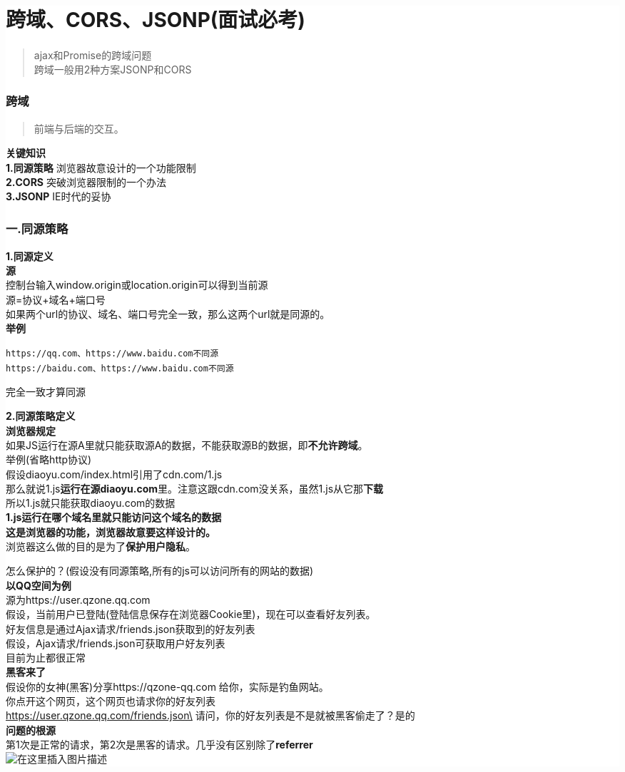 # 跨域、CORS、JSONP(面试必考)

> ajax和Promise的跨域问题\
> 跨域一般用2种方案JSONP和CORS

### []()跨域

> 前端与后端的交互。

**关键知识**\
**1.同源策略** 浏览器故意设计的一个功能限制\
**2.CORS** 突破浏览器限制的一个办法\
**3.JSONP** IE时代的妥协

### []()一.同源策略

**1.同源定义**\
**源**\
控制台输入window.origin或location.origin可以得到当前源\
源=协议+域名+端口号\
如果两个url的协议、域名、端口号完全一致，那么这两个url就是同源的。\
**举例**

```
https://qq.com、https://www.baidu.com不同源
https://baidu.com、https://www.baidu.com不同源
```

完全一致才算同源

**2.同源策略定义**\
**浏览器规定**\
如果JS运行在源A里就只能获取源A的数据，不能获取源B的数据，即**不允许跨域**。\
举例(省略http协议)\
假设diaoyu.com/index.html引用了cdn.com/1.js\
那么就说1.js**运行在源diaoyu.com**里。注意这跟cdn.com没关系，虽然1.js从它那**下载**\
所以1.js就只能获取diaoyu.com的数据\
**1.js运行在哪个域名里就只能访问这个域名的数据**\
**这是浏览器的功能，浏览器故意要这样设计的。**\
浏览器这么做的目的是为了**保护用户隐私**。

怎么保护的？(假设没有同源策略,所有的js可以访问所有的网站的数据)\
**以QQ空间为例**\
源为https://user.qzone.qq.com\
假设，当前用户已登陆(登陆信息保存在浏览器Cookie里)，现在可以查看好友列表。\
好友信息是通过Ajax请求/friends.json获取到的好友列表\
假设，Ajax请求/friends.json可获取用户好友列表\
目前为止都很正常\
**黑客来了**\
假设你的女神(黑客)分享https://qzone-qq.com 给你，实际是钓鱼网站。\
你点开这个网页，这个网页也请求你的好友列表\
https://user.qzone.qq.com/friends.json\
请问，你的好友列表是不是就被黑客偷走了？是的\
**问题的根源**\
第1次是正常的请求，第2次是黑客的请求。几乎没有区别除了**referrer**\
![在这里插入图片描述](https://p3-juejin.byteimg.com/tos-cn-i-k3u1fbpfcp/8b9afeb0283242eca3d6518c6aebe563~tplv-k3u1fbpfcp-zoom-1.image)
